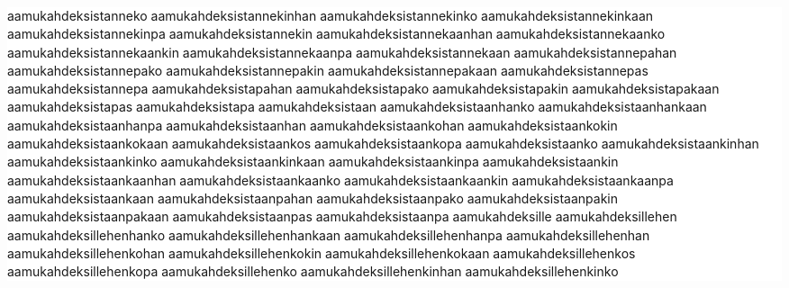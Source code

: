 aamukahdeksistanneko
aamukahdeksistannekinhan
aamukahdeksistannekinko
aamukahdeksistannekinkaan
aamukahdeksistannekinpa
aamukahdeksistannekin
aamukahdeksistannekaanhan
aamukahdeksistannekaanko
aamukahdeksistannekaankin
aamukahdeksistannekaanpa
aamukahdeksistannekaan
aamukahdeksistannepahan
aamukahdeksistannepako
aamukahdeksistannepakin
aamukahdeksistannepakaan
aamukahdeksistannepas
aamukahdeksistannepa
aamukahdeksistapahan
aamukahdeksistapako
aamukahdeksistapakin
aamukahdeksistapakaan
aamukahdeksistapas
aamukahdeksistapa
aamukahdeksistaan
aamukahdeksistaanhanko
aamukahdeksistaanhankaan
aamukahdeksistaanhanpa
aamukahdeksistaanhan
aamukahdeksistaankohan
aamukahdeksistaankokin
aamukahdeksistaankokaan
aamukahdeksistaankos
aamukahdeksistaankopa
aamukahdeksistaanko
aamukahdeksistaankinhan
aamukahdeksistaankinko
aamukahdeksistaankinkaan
aamukahdeksistaankinpa
aamukahdeksistaankin
aamukahdeksistaankaanhan
aamukahdeksistaankaanko
aamukahdeksistaankaankin
aamukahdeksistaankaanpa
aamukahdeksistaankaan
aamukahdeksistaanpahan
aamukahdeksistaanpako
aamukahdeksistaanpakin
aamukahdeksistaanpakaan
aamukahdeksistaanpas
aamukahdeksistaanpa
aamukahdeksille
aamukahdeksillehen
aamukahdeksillehenhanko
aamukahdeksillehenhankaan
aamukahdeksillehenhanpa
aamukahdeksillehenhan
aamukahdeksillehenkohan
aamukahdeksillehenkokin
aamukahdeksillehenkokaan
aamukahdeksillehenkos
aamukahdeksillehenkopa
aamukahdeksillehenko
aamukahdeksillehenkinhan
aamukahdeksillehenkinko